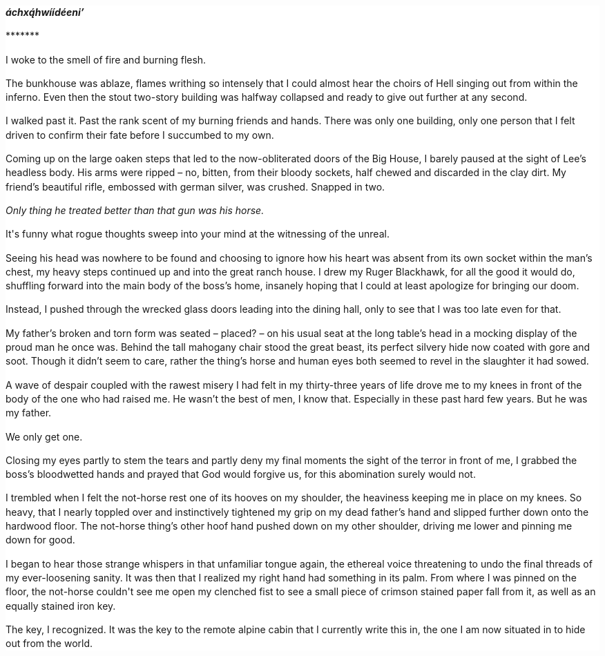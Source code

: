 ***áchxą́hwíídéeniʼ***

\*\*\*\*\*\*\*

I woke to the smell of fire and burning flesh.

The bunkhouse was ablaze, flames writhing so intensely that I could almost hear the choirs of Hell singing out from within the inferno. Even then the stout two-story building was halfway collapsed and ready to give out further at any second.

I walked past it. Past the rank scent of my burning friends and hands. There was only one building, only one person that I felt driven to confirm their fate before I succumbed to my own.

Coming up on the large oaken steps that led to the now-obliterated doors of the Big House, I barely paused at the sight of Lee’s headless body. His arms were ripped – no, bitten, from their bloody sockets, half chewed and discarded in the clay dirt. My friend’s beautiful rifle, embossed with german silver, was crushed. Snapped in two.

*Only thing he treated better than that gun was his horse.*

It's funny what rogue thoughts sweep into your mind at the witnessing of the unreal.

Seeing his head was nowhere to be found and choosing to ignore how his heart was absent from its own socket within the man’s chest, my heavy steps continued up and into the great ranch house. I drew my Ruger Blackhawk, for all the good it would do, shuffling forward into the main body of the boss’s home, insanely hoping that I could at least apologize for bringing our doom.

Instead, I pushed through the wrecked glass doors leading into the dining hall, only to see that I was too late even for that.

My father’s broken and torn form was seated – placed? – on his usual seat at the long table’s head in a mocking display of the proud man he once was. Behind the tall mahogany chair stood the great beast, its perfect silvery hide now coated with gore and soot. Though it didn’t seem to care, rather the thing’s horse and human eyes both seemed to revel in the slaughter it had sowed.

A wave of despair coupled with the rawest misery I had felt in my thirty-three years of life drove me to my knees in front of the body of the one who had raised me. He wasn’t the best of men, I know that. Especially in these past hard few years. But he was my father.

 We only get one.

Closing my eyes partly to stem the tears and partly deny my final moments the sight of the terror in front of me, I grabbed the boss’s bloodwetted hands and prayed that God would forgive us, for this abomination surely would not.

I trembled when I felt the not-horse rest one of its hooves on my shoulder, the heaviness keeping me in place on my knees. So heavy, that I nearly toppled over and instinctively tightened my grip on my dead father’s hand and slipped further down onto the hardwood floor. The not-horse thing’s other hoof hand pushed down on my other shoulder, driving me lower and pinning me down for good.

I began to hear those strange whispers in that unfamiliar tongue again, the ethereal voice threatening to undo the final threads of my ever-loosening sanity. It was then that I realized my right hand had something in its palm. From where I was pinned on the floor, the not-horse couldn't see me open my clenched fist to see a small piece of crimson stained paper fall from it, as well as an equally stained iron key.

The key, I recognized. It was the key to the remote alpine cabin that I currently write this in, the one I am now situated in to hide out from the world.
